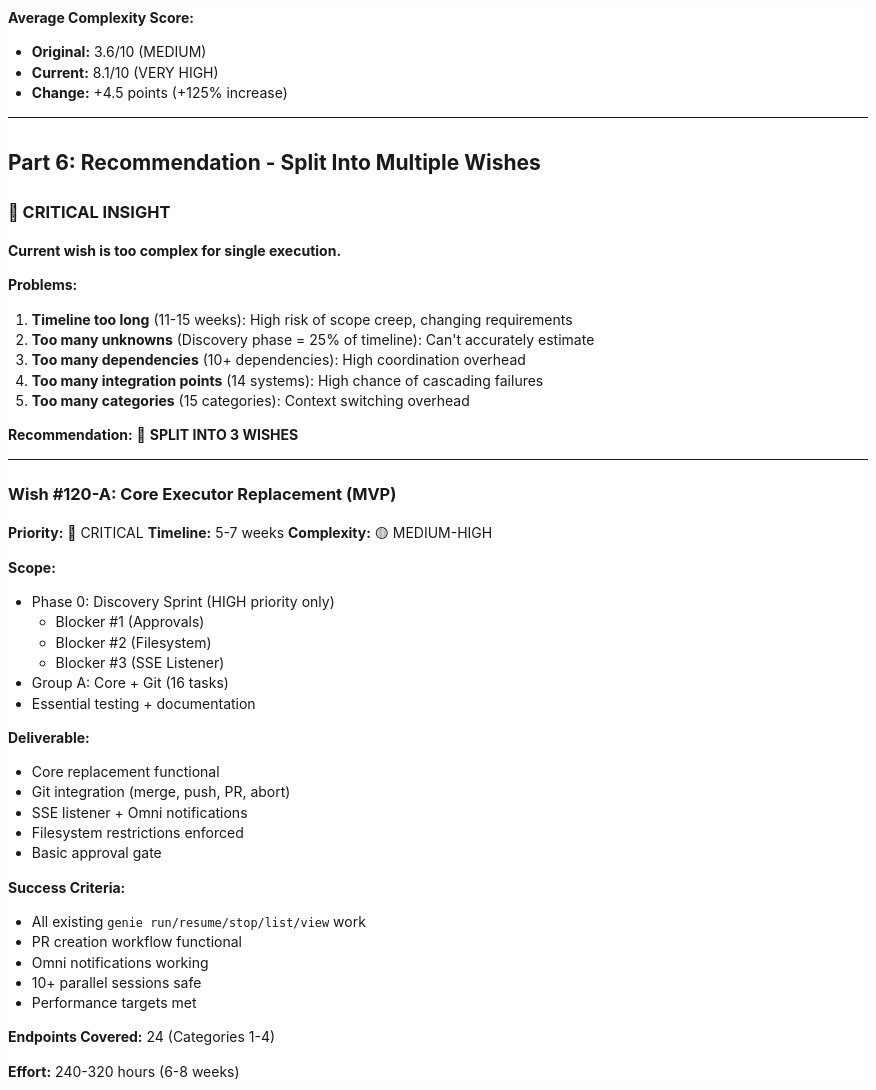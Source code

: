 **Average Complexity Score:**
- **Original:** 3.6/10 (MEDIUM)
- **Current:** 8.1/10 (VERY HIGH)
- **Change:** +4.5 points (+125% increase)

---

## Part 6: Recommendation - Split Into Multiple Wishes

### 🚨 CRITICAL INSIGHT

**Current wish is too complex for single execution.**

**Problems:**
1. **Timeline too long** (11-15 weeks): High risk of scope creep, changing requirements
2. **Too many unknowns** (Discovery phase = 25% of timeline): Can't accurately estimate
3. **Too many dependencies** (10+ dependencies): High coordination overhead
4. **Too many integration points** (14 systems): High chance of cascading failures
5. **Too many categories** (15 categories): Context switching overhead

**Recommendation:** 🎯 **SPLIT INTO 3 WISHES**

---

### Wish #120-A: Core Executor Replacement (MVP)
**Priority:** 🔴 CRITICAL
**Timeline:** 5-7 weeks
**Complexity:** 🟡 MEDIUM-HIGH

**Scope:**
- Phase 0: Discovery Sprint (HIGH priority only)
  - Blocker #1 (Approvals)
  - Blocker #2 (Filesystem)
  - Blocker #3 (SSE Listener)
- Group A: Core + Git (16 tasks)
- Essential testing + documentation

**Deliverable:**
- Core replacement functional
- Git integration (merge, push, PR, abort)
- SSE listener + Omni notifications
- Filesystem restrictions enforced
- Basic approval gate

**Success Criteria:**
- All existing `genie run/resume/stop/list/view` work
- PR creation workflow functional
- Omni notifications working
- 10+ parallel sessions safe
- Performance targets met

**Endpoints Covered:** 24 (Categories 1-4)

**Effort:** 240-320 hours (6-8 weeks)
